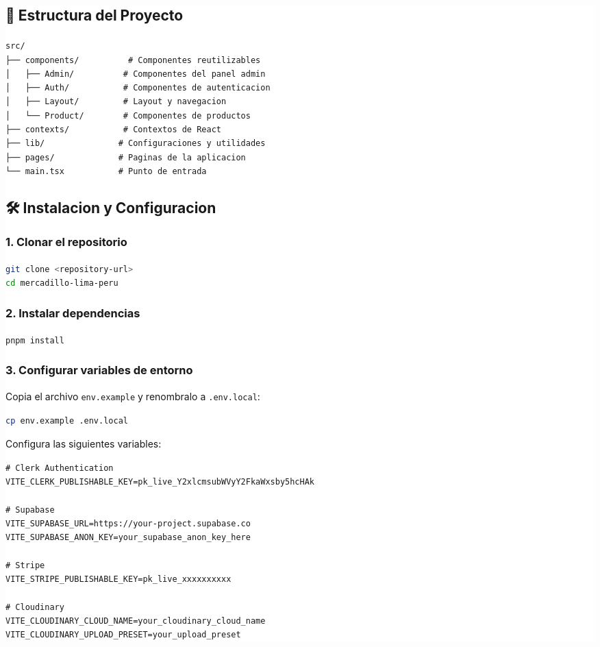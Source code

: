## 📁 Estructura del Proyecto

```
src/
├── components/          # Componentes reutilizables
│   ├── Admin/          # Componentes del panel admin
│   ├── Auth/           # Componentes de autenticacion
│   ├── Layout/         # Layout y navegacion
│   └── Product/        # Componentes de productos
├── contexts/           # Contextos de React
├── lib/               # Configuraciones y utilidades
├── pages/             # Paginas de la aplicacion
└── main.tsx           # Punto de entrada
```

## 🛠️ Instalacion y Configuracion

### 1. Clonar el repositorio
```bash
git clone <repository-url>
cd mercadillo-lima-peru
```

### 2. Instalar dependencias
```bash
pnpm install
```

### 3. Configurar variables de entorno
Copia el archivo `env.example` y renombralo a `.env.local`:

```bash
cp env.example .env.local
```

Configura las siguientes variables:

```env
# Clerk Authentication
VITE_CLERK_PUBLISHABLE_KEY=pk_live_Y2xlcmsubWVyY2FkaWxsby5hcHAk

# Supabase
VITE_SUPABASE_URL=https://your-project.supabase.co
VITE_SUPABASE_ANON_KEY=your_supabase_anon_key_here

# Stripe
VITE_STRIPE_PUBLISHABLE_KEY=pk_live_xxxxxxxxxx

# Cloudinary
VITE_CLOUDINARY_CLOUD_NAME=your_cloudinary_cloud_name
VITE_CLOUDINARY_UPLOAD_PRESET=your_upload_preset
```
